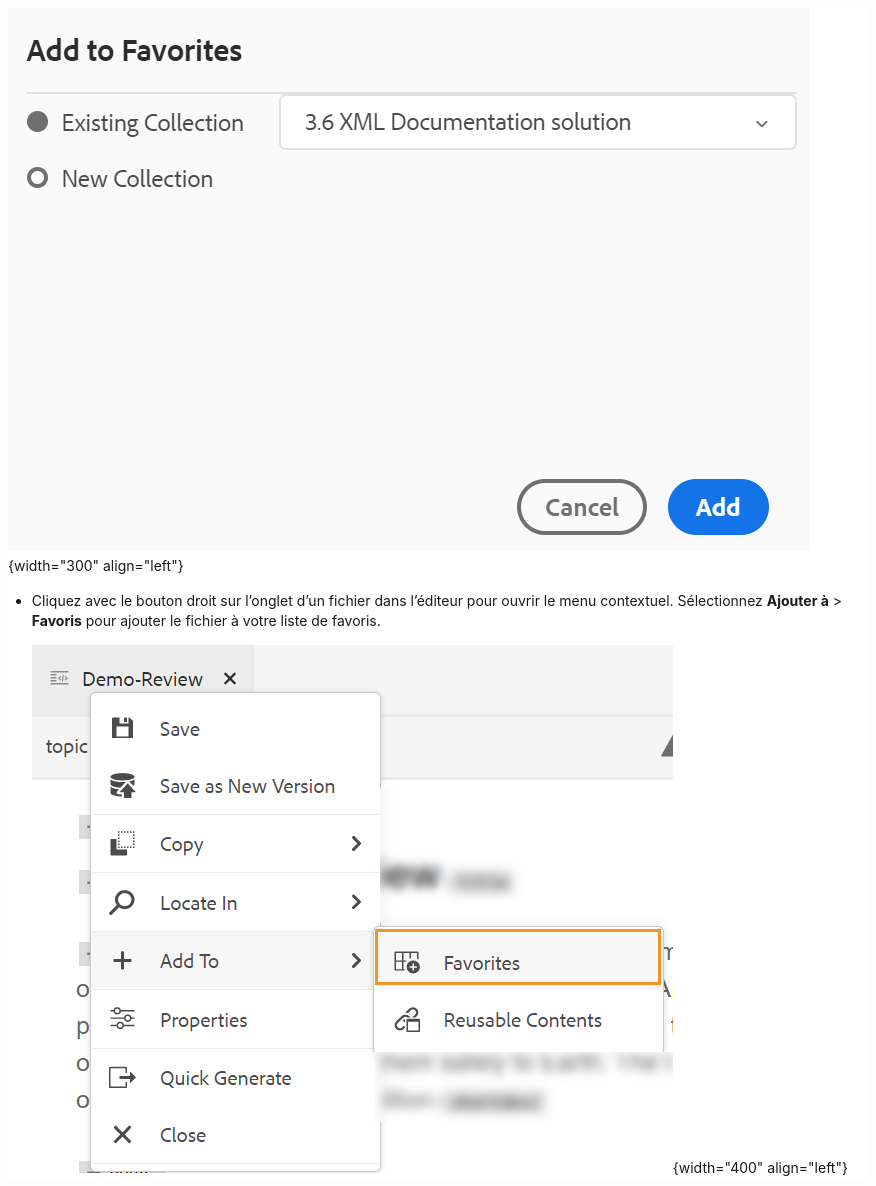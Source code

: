   ![](images/favorite-add-file-folder.png){width="300" align="left"}

- Cliquez avec le bouton droit sur l’onglet d’un fichier dans l’éditeur pour ouvrir le menu contextuel. Sélectionnez **Ajouter à** > **Favoris** pour ajouter le fichier à votre liste de favoris.

  ![](images/favorite-add-from-file-context-menu_cs.png){width="400" align="left"}
